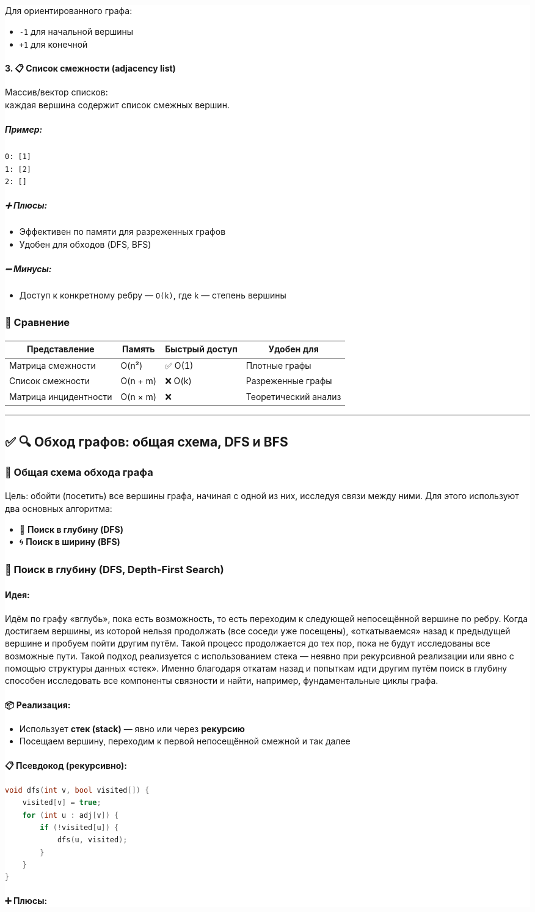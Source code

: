 ```
```
Для ориентированного графа:
- `-1` для начальной вершины
- `+1` для конечной
#### 3. 📋 Список смежности (adjacency list)
Массив/вектор списков:  
каждая вершина содержит список смежных вершин.
##### Пример:
```
0: [1]
1: [2]
2: []
```
##### ➕ Плюсы:
- Эффективен по памяти для разреженных графов
- Удобен для обходов (DFS, BFS)
##### ➖ Минусы:
- Доступ к конкретному ребру — `O(k)`, где `k` — степень вершины
### 🧠 Сравнение
| Представление     | Память     | Быстрый доступ | Удобен для |
|-------------------|------------|----------------|-------------|
| Матрица смежности | O(n²)      | ✅ O(1)         | Плотные графы |
| Список смежности  | O(n + m)   | ❌ O(k)         | Разреженные графы |
| Матрица инцидентности | O(n × m) | ❌             | Теоретический анализ |

---
## ✅ 🔍 Обход графов: общая схема, DFS и BFS
### 📌 Общая схема обхода графа
Цель: обойти (посетить) все вершины графа, начиная с одной из них, исследуя связи между ними.
Для этого используют два основных алгоритма:
- 🔁 **Поиск в глубину (DFS)**
- 🌀 **Поиск в ширину (BFS)**
### 🔎 Поиск в глубину (DFS, Depth-First Search)
#### Идея:
Идём по графу «вглубь», пока есть возможность, то есть переходим к следующей непосещённой вершине по ребру. Когда достигаем вершины, из которой нельзя продолжать (все соседи уже посещены), «откатываемся» назад к предыдущей вершине и пробуем пойти другим путём. Такой процесс продолжается до тех пор, пока не будут исследованы все возможные пути.
Такой подход реализуется с использованием стека — неявно при рекурсивной реализации или явно с помощью структуры данных «стек». Именно благодаря откатам назад и попыткам идти другим путём поиск в глубину способен исследовать все компоненты связности и найти, например, фундаментальные циклы графа.
#### 📦 Реализация:
- Использует **стек (stack)** — явно или через **рекурсию**
- Посещаем вершину, переходим к первой непосещённой смежной и так далее
#### 📋 Псевдокод (рекурсивно):
```c
void dfs(int v, bool visited[]) {
    visited[v] = true;
    for (int u : adj[v]) {
        if (!visited[u]) {
            dfs(u, visited);
        }
    }
}
```
#### ➕ Плюсы: